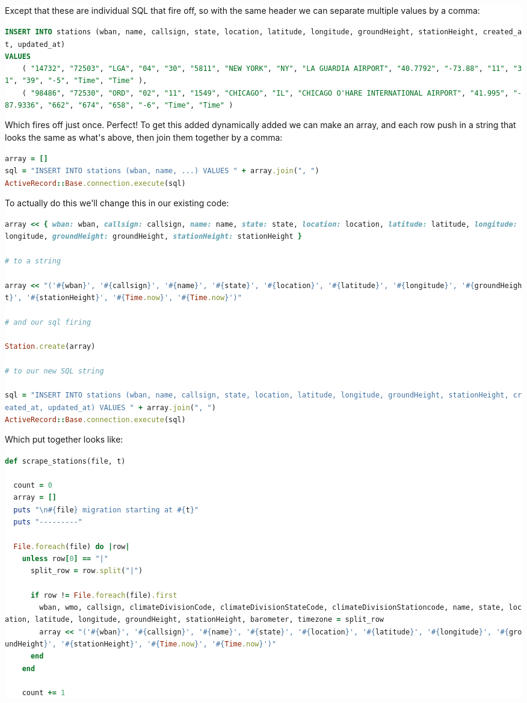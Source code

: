 Except that these are individual SQL that fire off, so with the same header we can separate multiple values by a comma:

```sql
INSERT INTO stations (wban, name, callsign, state, location, latitude, longitude, groundHeight, stationHeight, created_at, updated_at)
VALUES
    ( "14732", "72503", "LGA", "04", "30", "5811", "NEW YORK", "NY", "LA GUARDIA AIRPORT", "40.7792", "-73.88", "11", "31", "39", "-5", "Time", "Time" ),
    ( "98486", "72530", "ORD", "02", "11", "1549", "CHICAGO", "IL", "CHICAGO O'HARE INTERNATIONAL AIRPORT", "41.995", "-87.9336", "662", "674", "658", "-6", "Time", "Time" )
```

Which fires off just once. Perfect! To get this added dynamically added we can make an array, and each row push in a string that looks the same as what's above, then join them together by a comma:

```ruby
array = []
sql = "INSERT INTO stations (wban, name, ...) VALUES " + array.join(", ")
ActiveRecord::Base.connection.execute(sql)
```

To actually do this we'll change this in our existing code:

```ruby
array << { wban: wban, callsign: callsign, name: name, state: state, location: location, latitude: latitude, longitude: longitude, groundHeight: groundHeight, stationHeight: stationHeight }

# to a string

array << "('#{wban}', '#{callsign}', '#{name}', '#{state}', '#{location}', '#{latitude}', '#{longitude}', '#{groundHeight}', '#{stationHeight}', '#{Time.now}', '#{Time.now}')"

# and our sql firing

Station.create(array)

# to our new SQL string

sql = "INSERT INTO stations (wban, name, callsign, state, location, latitude, longitude, groundHeight, stationHeight, created_at, updated_at) VALUES " + array.join(", ")
ActiveRecord::Base.connection.execute(sql)
```

Which put together looks like:

```ruby
def scrape_stations(file, t)

  count = 0
  array = []
  puts "\n#{file} migration starting at #{t}"
  puts "---------"

  File.foreach(file) do |row|
    unless row[0] == "|"
      split_row = row.split("|")

      if row != File.foreach(file).first
        wban, wmo, callsign, climateDivisionCode, climateDivisionStateCode, climateDivisionStationcode, name, state, location, latitude, longitude, groundHeight, stationHeight, barometer, timezone = split_row
        array << "('#{wban}', '#{callsign}', '#{name}', '#{state}', '#{location}', '#{latitude}', '#{longitude}', '#{groundHeight}', '#{stationHeight}', '#{Time.now}', '#{Time.now}')"
      end
    end

    count += 1
```